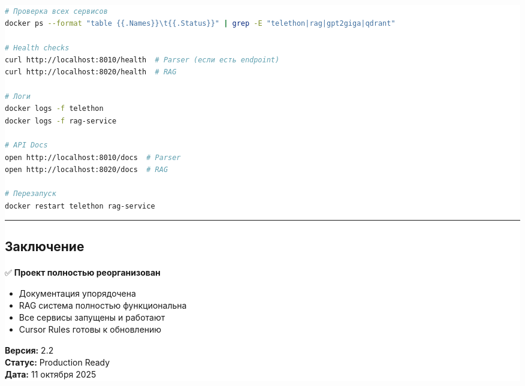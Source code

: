 ```bash
# Проверка всех сервисов
docker ps --format "table {{.Names}}\t{{.Status}}" | grep -E "telethon|rag|gpt2giga|qdrant"

# Health checks
curl http://localhost:8010/health  # Parser (если есть endpoint)
curl http://localhost:8020/health  # RAG

# Логи
docker logs -f telethon
docker logs -f rag-service

# API Docs
open http://localhost:8010/docs  # Parser
open http://localhost:8020/docs  # RAG

# Перезапуск
docker restart telethon rag-service
```

---

## Заключение

✅ **Проект полностью реорганизован**
- Документация упорядочена
- RAG система полностью функциональна
- Все сервисы запущены и работают
- Cursor Rules готовы к обновлению

**Версия:** 2.2  
**Статус:** Production Ready  
**Дата:** 11 октября 2025

